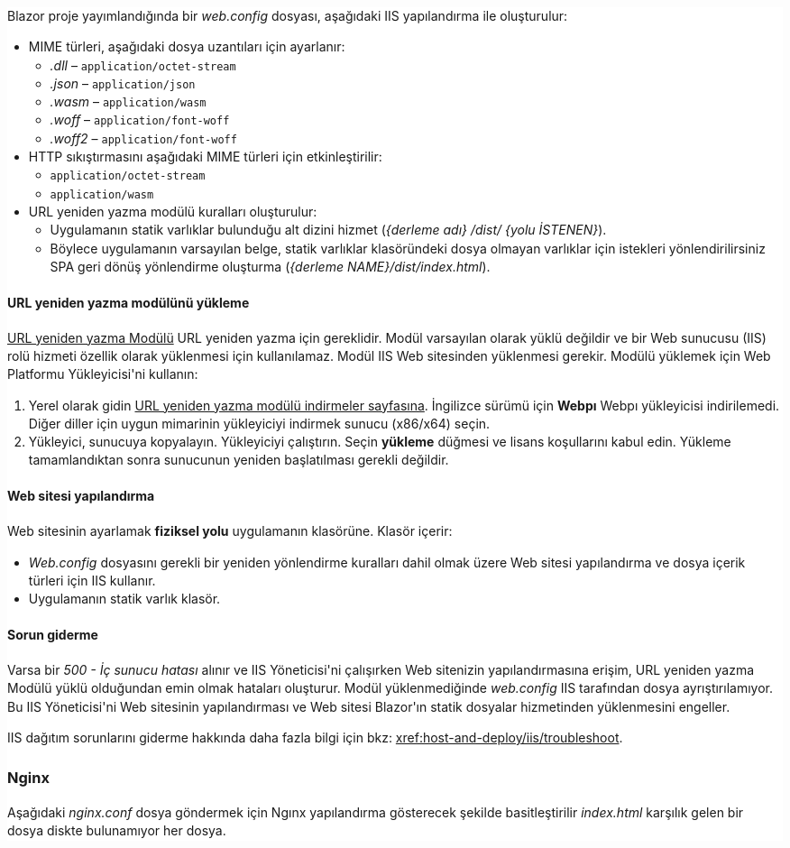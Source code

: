 Blazor proje yayımlandığında bir *web.config* dosyası, aşağıdaki IIS yapılandırma ile oluşturulur:

* MIME türleri, aşağıdaki dosya uzantıları için ayarlanır:
  * *.dll* &ndash; `application/octet-stream`
  * *.json* &ndash; `application/json`
  * *.wasm* &ndash; `application/wasm`
  * *.woff* &ndash; `application/font-woff`
  * *.woff2* &ndash; `application/font-woff`
* HTTP sıkıştırmasını aşağıdaki MIME türleri için etkinleştirilir:
  * `application/octet-stream`
  * `application/wasm`
* URL yeniden yazma modülü kuralları oluşturulur:
  * Uygulamanın statik varlıklar bulunduğu alt dizini hizmet (*{derleme adı} /dist/ {yolu İSTENEN}*).
  * Böylece uygulamanın varsayılan belge, statik varlıklar klasöründeki dosya olmayan varlıklar için istekleri yönlendirilirsiniz SPA geri dönüş yönlendirme oluşturma (*{derleme NAME}/dist/index.html*).

#### <a name="install-the-url-rewrite-module"></a>URL yeniden yazma modülünü yükleme

[URL yeniden yazma Modülü](https://www.iis.net/downloads/microsoft/url-rewrite) URL yeniden yazma için gereklidir. Modül varsayılan olarak yüklü değildir ve bir Web sunucusu (IIS) rolü hizmeti özellik olarak yüklenmesi için kullanılamaz. Modül IIS Web sitesinden yüklenmesi gerekir. Modülü yüklemek için Web Platformu Yükleyicisi'ni kullanın:

1. Yerel olarak gidin [URL yeniden yazma modülü indirmeler sayfasına](https://www.iis.net/downloads/microsoft/url-rewrite#additionalDownloads). İngilizce sürümü için **Webpı** Webpı yükleyicisi indirilemedi. Diğer diller için uygun mimarinin yükleyiciyi indirmek sunucu (x86/x64) seçin.
1. Yükleyici, sunucuya kopyalayın. Yükleyiciyi çalıştırın. Seçin **yükleme** düğmesi ve lisans koşullarını kabul edin. Yükleme tamamlandıktan sonra sunucunun yeniden başlatılması gerekli değildir.

#### <a name="configure-the-website"></a>Web sitesi yapılandırma

Web sitesinin ayarlamak **fiziksel yolu** uygulamanın klasörüne. Klasör içerir:

* *Web.config* dosyasını gerekli bir yeniden yönlendirme kuralları dahil olmak üzere Web sitesi yapılandırma ve dosya içerik türleri için IIS kullanır.
* Uygulamanın statik varlık klasör.

#### <a name="troubleshooting"></a>Sorun giderme

Varsa bir *500 - İç sunucu hatası* alınır ve IIS Yöneticisi'ni çalışırken Web sitenizin yapılandırmasına erişim, URL yeniden yazma Modülü yüklü olduğundan emin olmak hataları oluşturur. Modül yüklenmediğinde *web.config* IIS tarafından dosya ayrıştırılamıyor. Bu IIS Yöneticisi'ni Web sitesinin yapılandırması ve Web sitesi Blazor'ın statik dosyalar hizmetinden yüklenmesini engeller.

IIS dağıtım sorunlarını giderme hakkında daha fazla bilgi için bkz: <xref:host-and-deploy/iis/troubleshoot>.

### <a name="nginx"></a>Nginx

Aşağıdaki *nginx.conf* dosya göndermek için Ngınx yapılandırma gösterecek şekilde basitleştirilir *index.html* karşılık gelen bir dosya diskte bulunamıyor her dosya.
